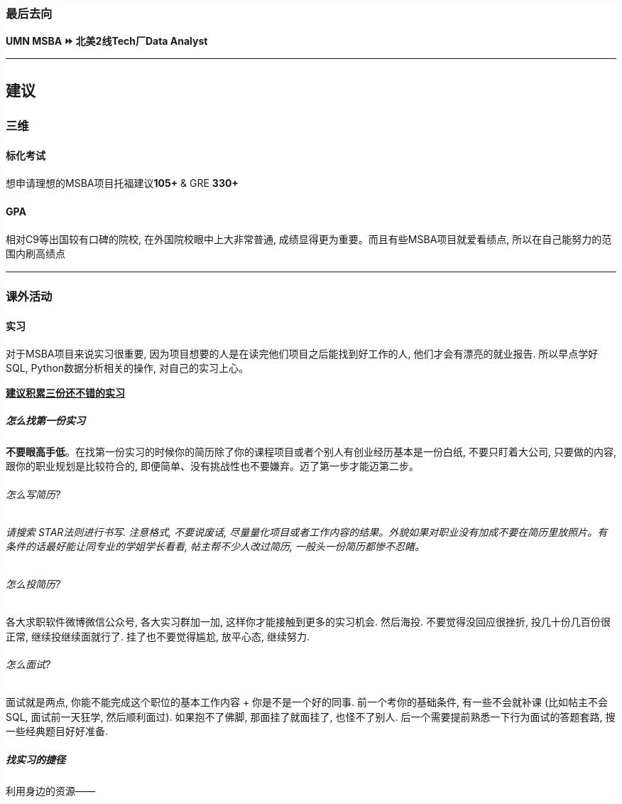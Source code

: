 
### 最后去向

**UMN MSBA ⏩ 北美2线Tech厂Data Analyst**

 

---

## 建议

### 三维

#### 标化考试

想申请理想的MSBA项目托福建议**105+** & GRE **330+**

#### GPA

相对C9等出国较有口碑的院校, 在外国院校眼中上大非常普通, 成绩显得更为重要。而且有些MSBA项目就爱看绩点, 所以在自己能努力的范围内刷高绩点



---

### 课外活动

#### 实习

对于MSBA项目来说实习很重要, 因为项目想要的人是在读完他们项目之后能找到好工作的人, 他们才会有漂亮的就业报告. 所以早点学好SQL, Python数据分析相关的操作, 对自己的实习上心。

<u>**建议积累三份还不错的实习**</u>



##### 怎么找第一份实习

**不要眼高手低**。在找第一份实习的时候你的简历除了你的课程项目或者个别人有创业经历基本是一份白纸, 不要只盯着大公司, 只要做的内容, 跟你的职业规划是比较符合的, 即便简单、没有挑战性也不要嫌弃。迈了第一步才能迈第二步。

###### 怎么写简历? 

###### 请搜索 STAR法则进行书写. 注意格式, 不要说废话, 尽量量化项目或者工作内容的结果。外貌如果对职业没有加成不要在简历里放照片。有条件的话最好能让同专业的学姐学长看看, 帖主帮不少人改过简历, 一般头一份简历都惨不忍睹。

###### 怎么投简历? 

各大求职软件微博微信公众号, 各大实习群加一加, 这样你才能接触到更多的实习机会. 然后海投. 不要觉得没回应很挫折, 投几十份几百份很正常, 继续投继续面就行了. 挂了也不要觉得尴尬, 放平心态, 继续努力.

###### 怎么面试? 

面试就是两点, 你能不能完成这个职位的基本工作内容 + 你是不是一个好的同事. 前一个考你的基础条件, 有一些不会就补课 (比如帖主不会SQL, 面试前一天狂学, 然后顺利面过). 如果抱不了佛脚, 那面挂了就面挂了, 也怪不了别人. 后一个需要提前熟悉一下行为面试的答题套路, 搜一些经典题目好好准备.

##### 找实习的捷径

利用身边的资源——
